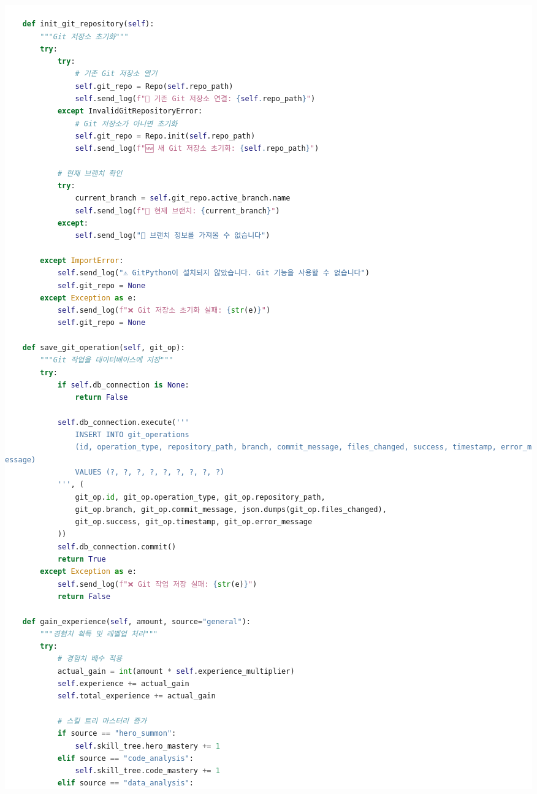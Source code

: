 ```python

    def init_git_repository(self):
        """Git 저장소 초기화"""
        try:
            try:
                # 기존 Git 저장소 열기
                self.git_repo = Repo(self.repo_path)
                self.send_log(f"📁 기존 Git 저장소 연결: {self.repo_path}")
            except InvalidGitRepositoryError:
                # Git 저장소가 아니면 초기화
                self.git_repo = Repo.init(self.repo_path)
                self.send_log(f"🆕 새 Git 저장소 초기화: {self.repo_path}")
            
            # 현재 브랜치 확인
            try:
                current_branch = self.git_repo.active_branch.name
                self.send_log(f"🌿 현재 브랜치: {current_branch}")
            except:
                self.send_log("🌿 브랜치 정보를 가져올 수 없습니다")
            
        except ImportError:
            self.send_log("⚠️ GitPython이 설치되지 않았습니다. Git 기능을 사용할 수 없습니다")
            self.git_repo = None
        except Exception as e:
            self.send_log(f"❌ Git 저장소 초기화 실패: {str(e)}")
            self.git_repo = None

    def save_git_operation(self, git_op):
        """Git 작업을 데이터베이스에 저장"""
        try:
            if self.db_connection is None:
                return False
            
            self.db_connection.execute('''
                INSERT INTO git_operations 
                (id, operation_type, repository_path, branch, commit_message, files_changed, success, timestamp, error_message)
                VALUES (?, ?, ?, ?, ?, ?, ?, ?, ?)
            ''', (
                git_op.id, git_op.operation_type, git_op.repository_path,
                git_op.branch, git_op.commit_message, json.dumps(git_op.files_changed),
                git_op.success, git_op.timestamp, git_op.error_message
            ))
            self.db_connection.commit()
            return True
        except Exception as e:
            self.send_log(f"❌ Git 작업 저장 실패: {str(e)}")
            return False

    def gain_experience(self, amount, source="general"):
        """경험치 획득 및 레벨업 처리"""
        try:
            # 경험치 배수 적용
            actual_gain = int(amount * self.experience_multiplier)
            self.experience += actual_gain
            self.total_experience += actual_gain
            
            # 스킬 트리 마스터리 증가
            if source == "hero_summon":
                self.skill_tree.hero_mastery += 1
            elif source == "code_analysis":
                self.skill_tree.code_mastery += 1
            elif source == "data_analysis":
```